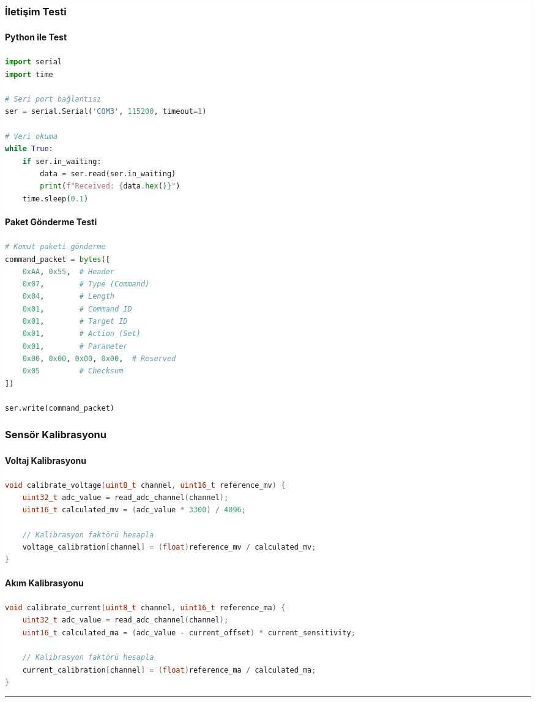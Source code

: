 ### İletişim Testi

#### Python ile Test
```python
import serial
import time

# Seri port bağlantısı
ser = serial.Serial('COM3', 115200, timeout=1)

# Veri okuma
while True:
    if ser.in_waiting:
        data = ser.read(ser.in_waiting)
        print(f"Received: {data.hex()}")
    time.sleep(0.1)
```

#### Paket Gönderme Testi
```python
# Komut paketi gönderme
command_packet = bytes([
    0xAA, 0x55,  # Header
    0x07,        # Type (Command)
    0x04,        # Length
    0x01,        # Command ID
    0x01,        # Target ID
    0x01,        # Action (Set)
    0x01,        # Parameter
    0x00, 0x00, 0x00, 0x00,  # Reserved
    0x05         # Checksum
])

ser.write(command_packet)
```

### Sensör Kalibrasyonu

#### Voltaj Kalibrasyonu
```c
void calibrate_voltage(uint8_t channel, uint16_t reference_mv) {
    uint32_t adc_value = read_adc_channel(channel);
    uint16_t calculated_mv = (adc_value * 3300) / 4096;
    
    // Kalibrasyon faktörü hesapla
    voltage_calibration[channel] = (float)reference_mv / calculated_mv;
}
```

#### Akım Kalibrasyonu
```c
void calibrate_current(uint8_t channel, uint16_t reference_ma) {
    uint32_t adc_value = read_adc_channel(channel);
    uint16_t calculated_ma = (adc_value - current_offset) * current_sensitivity;
    
    // Kalibrasyon faktörü hesapla
    current_calibration[channel] = (float)reference_ma / calculated_ma;
}
```

---